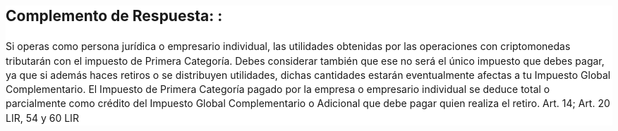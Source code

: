 ## Complemento de Respuesta: :
Si operas como persona jurídica o empresario individual, las utilidades obtenidas por las operaciones con criptomonedas tributarán con el impuesto de Primera Categoría. Debes considerar también que ese no será el único impuesto que debes pagar, ya que si además haces retiros o se distribuyen utilidades, dichas cantidades estarán eventualmente afectas a tu Impuesto Global Complementario. El Impuesto de Primera Categoría pagado por la empresa o empresario individual se deduce total o parcialmente como crédito del Impuesto Global Complementario o Adicional que debe pagar quien realiza el retiro. Art. 14; Art. 20 LIR, 54 y 60 LIR